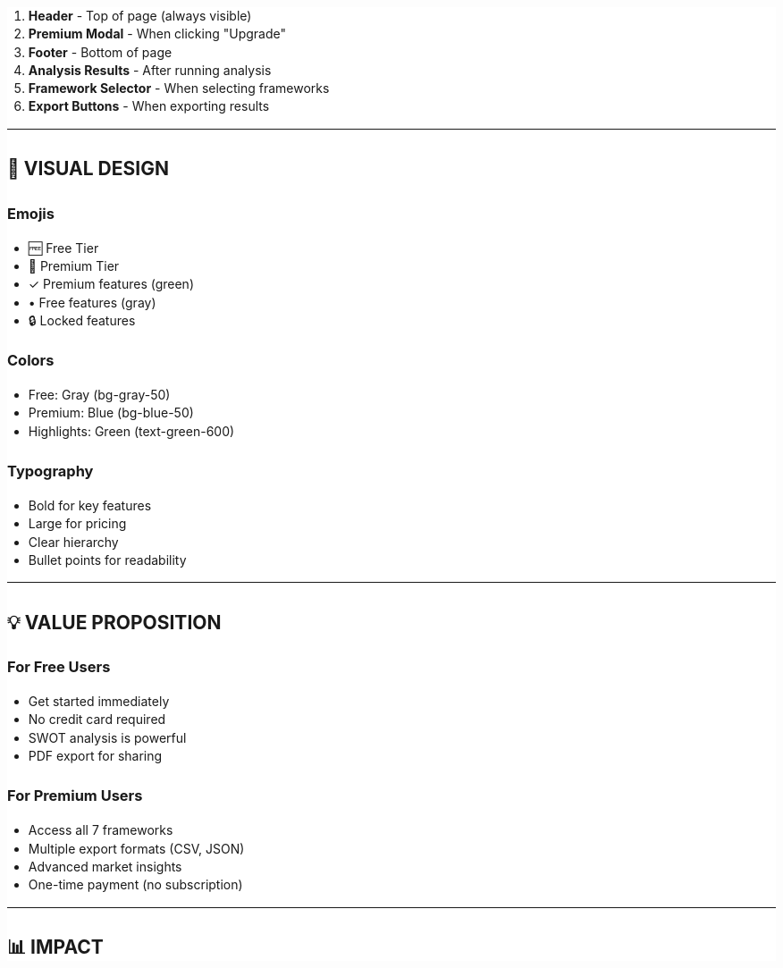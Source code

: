 1. **Header** - Top of page (always visible)
2. **Premium Modal** - When clicking "Upgrade"
3. **Footer** - Bottom of page
4. **Analysis Results** - After running analysis
5. **Framework Selector** - When selecting frameworks
6. **Export Buttons** - When exporting results

---

## 🎨 **VISUAL DESIGN**

### **Emojis**
- 🆓 Free Tier
- 💎 Premium Tier
- ✓ Premium features (green)
- • Free features (gray)
- 🔒 Locked features

### **Colors**
- Free: Gray (bg-gray-50)
- Premium: Blue (bg-blue-50)
- Highlights: Green (text-green-600)

### **Typography**
- Bold for key features
- Large for pricing
- Clear hierarchy
- Bullet points for readability

---

## 💡 **VALUE PROPOSITION**

### **For Free Users**
- Get started immediately
- No credit card required
- SWOT analysis is powerful
- PDF export for sharing

### **For Premium Users**
- Access all 7 frameworks
- Multiple export formats (CSV, JSON)
- Advanced market insights
- One-time payment (no subscription)

---

## 📊 **IMPACT**
